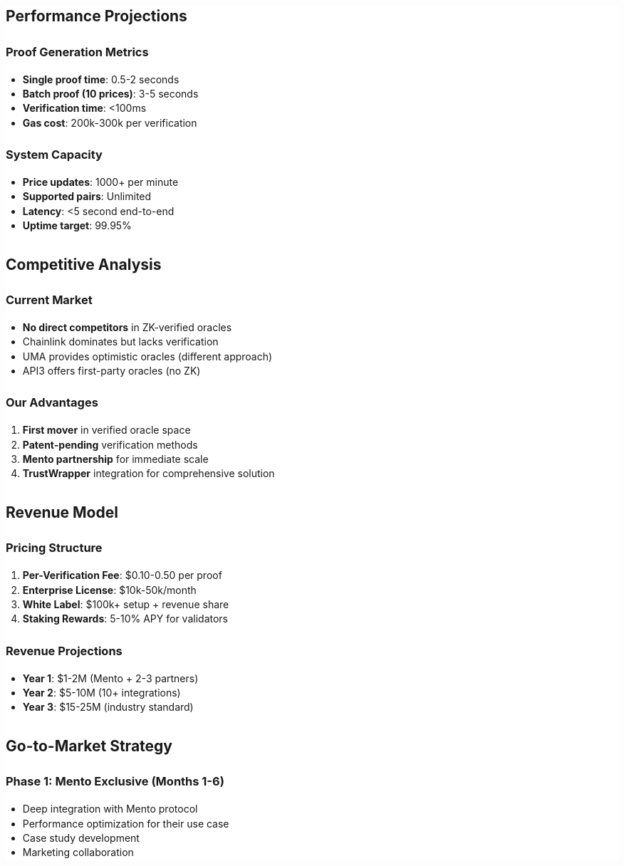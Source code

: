 ## Performance Projections

### Proof Generation Metrics
- **Single proof time**: 0.5-2 seconds
- **Batch proof (10 prices)**: 3-5 seconds
- **Verification time**: <100ms
- **Gas cost**: 200k-300k per verification

### System Capacity
- **Price updates**: 1000+ per minute
- **Supported pairs**: Unlimited
- **Latency**: <5 second end-to-end
- **Uptime target**: 99.95%

## Competitive Analysis

### Current Market
- **No direct competitors** in ZK-verified oracles
- Chainlink dominates but lacks verification
- UMA provides optimistic oracles (different approach)
- API3 offers first-party oracles (no ZK)

### Our Advantages
1. **First mover** in verified oracle space
2. **Patent-pending** verification methods
3. **Mento partnership** for immediate scale
4. **TrustWrapper** integration for comprehensive solution

## Revenue Model

### Pricing Structure
1. **Per-Verification Fee**: $0.10-0.50 per proof
2. **Enterprise License**: $10k-50k/month
3. **White Label**: $100k+ setup + revenue share
4. **Staking Rewards**: 5-10% APY for validators

### Revenue Projections
- **Year 1**: $1-2M (Mento + 2-3 partners)
- **Year 2**: $5-10M (10+ integrations)
- **Year 3**: $15-25M (industry standard)

## Go-to-Market Strategy

### Phase 1: Mento Exclusive (Months 1-6)
- Deep integration with Mento protocol
- Performance optimization for their use case
- Case study development
- Marketing collaboration
